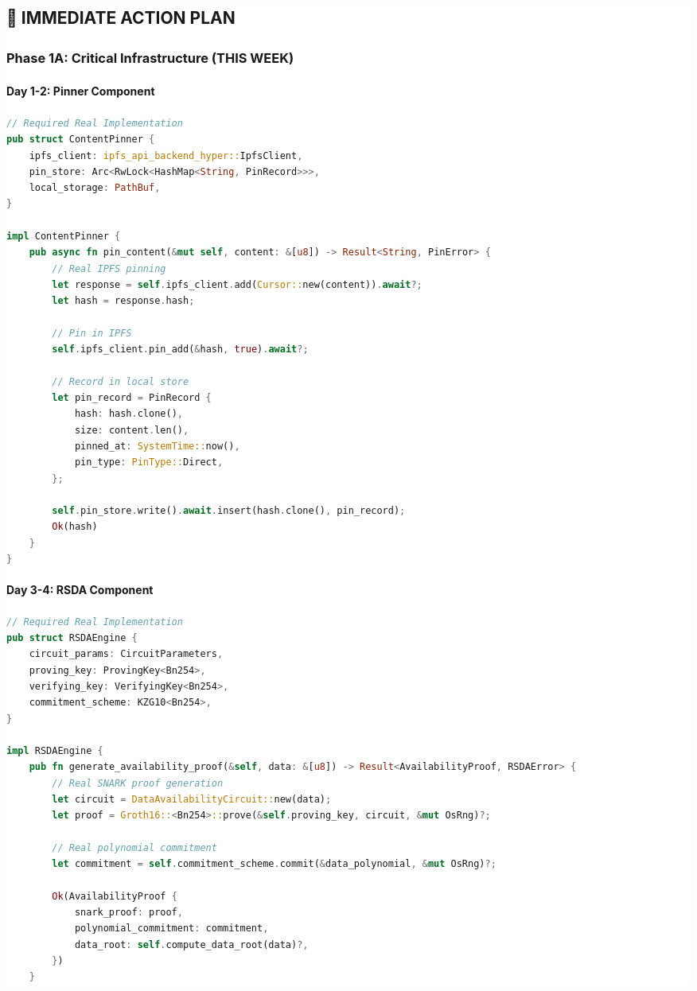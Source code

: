 
## 🎯 IMMEDIATE ACTION PLAN

### **Phase 1A: Critical Infrastructure (THIS WEEK)**

#### **Day 1-2: Pinner Component**
```rust
// Required Real Implementation
pub struct ContentPinner {
    ipfs_client: ipfs_api_backend_hyper::IpfsClient,
    pin_store: Arc<RwLock<HashMap<String, PinRecord>>>,
    local_storage: PathBuf,
}

impl ContentPinner {
    pub async fn pin_content(&mut self, content: &[u8]) -> Result<String, PinError> {
        // Real IPFS pinning
        let response = self.ipfs_client.add(Cursor::new(content)).await?;
        let hash = response.hash;
        
        // Pin in IPFS
        self.ipfs_client.pin_add(&hash, true).await?;
        
        // Record in local store
        let pin_record = PinRecord {
            hash: hash.clone(),
            size: content.len(),
            pinned_at: SystemTime::now(),
            pin_type: PinType::Direct,
        };
        
        self.pin_store.write().await.insert(hash.clone(), pin_record);
        Ok(hash)
    }
}
```

#### **Day 3-4: RSDA Component**
```rust
// Required Real Implementation
pub struct RSDAEngine {
    circuit_params: CircuitParameters,
    proving_key: ProvingKey<Bn254>,
    verifying_key: VerifyingKey<Bn254>,
    commitment_scheme: KZG10<Bn254>,
}

impl RSDAEngine {
    pub fn generate_availability_proof(&self, data: &[u8]) -> Result<AvailabilityProof, RSDAError> {
        // Real SNARK proof generation
        let circuit = DataAvailabilityCircuit::new(data);
        let proof = Groth16::<Bn254>::prove(&self.proving_key, circuit, &mut OsRng)?;
        
        // Real polynomial commitment
        let commitment = self.commitment_scheme.commit(&data_polynomial, &mut OsRng)?;
        
        Ok(AvailabilityProof {
            snark_proof: proof,
            polynomial_commitment: commitment,
            data_root: self.compute_data_root(data)?,
        })
    }
```